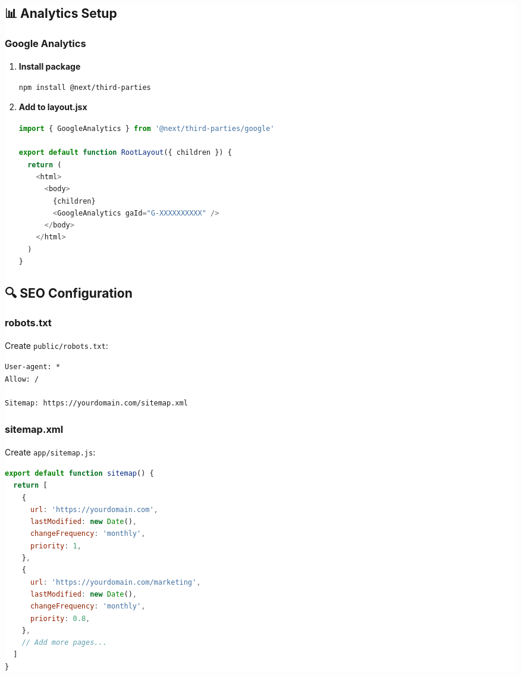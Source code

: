 ## 📊 Analytics Setup

### Google Analytics

1. **Install package**
   ```bash
   npm install @next/third-parties
   ```

2. **Add to layout.jsx**
   ```javascript
   import { GoogleAnalytics } from '@next/third-parties/google'
   
   export default function RootLayout({ children }) {
     return (
       <html>
         <body>
           {children}
           <GoogleAnalytics gaId="G-XXXXXXXXXX" />
         </body>
       </html>
     )
   }
   ```

## 🔍 SEO Configuration

### robots.txt
Create `public/robots.txt`:
```
User-agent: *
Allow: /

Sitemap: https://yourdomain.com/sitemap.xml
```

### sitemap.xml
Create `app/sitemap.js`:
```javascript
export default function sitemap() {
  return [
    {
      url: 'https://yourdomain.com',
      lastModified: new Date(),
      changeFrequency: 'monthly',
      priority: 1,
    },
    {
      url: 'https://yourdomain.com/marketing',
      lastModified: new Date(),
      changeFrequency: 'monthly',
      priority: 0.8,
    },
    // Add more pages...
  ]
}
```
